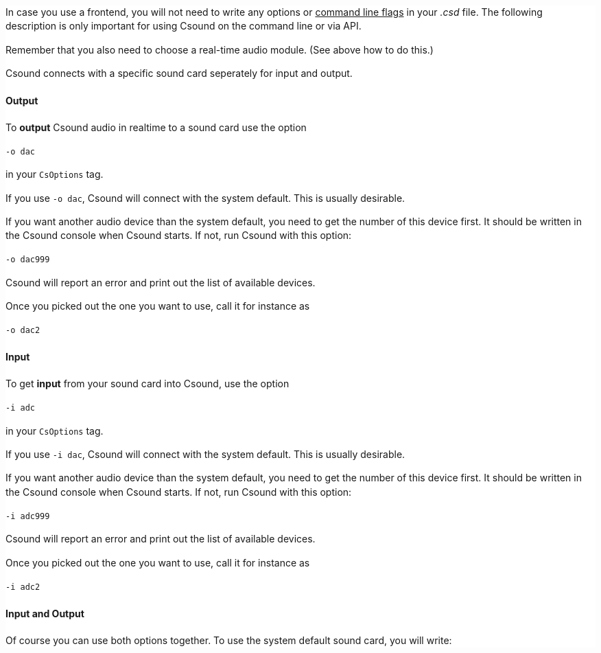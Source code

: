 In case you use a frontend, you will not need to write any options or
[command line flags](https://csound.com/docs/manual/CommandFlagsCategory.html)
in your _.csd_ file. The following description is only important for using
Csound on the command line or via API.

Remember that you also need to choose a real-time audio module.
(See above how to do this.)

Csound connects with a specific sound card seperately for input and output.

#### Output

To **output** Csound audio in realtime to a sound card use the option

    -o dac

in your `CsOptions` tag.

If you use `-o dac`, Csound will connect with the system default.
This is usually desirable.

If you want another audio device than the system default, you need to get the
number of this device first. It should be written in the Csound console when
Csound starts. If not, run Csound with this option:

    -o dac999

Csound will report an error and print out the list of available devices.

Once you picked out the one you want to use, call it for instance as

    -o dac2

#### Input

To get **input** from your sound card into Csound, use the option

    -i adc

in your `CsOptions` tag.

If you use `-i dac`, Csound will connect with the system default.
This is usually desirable.

If you want another audio device than the system default, you need to get the
number of this device first. It should be written in the Csound console when
Csound starts. If not, run Csound with this option:

    -i adc999

Csound will report an error and print out the list of available devices.

Once you picked out the one you want to use, call it for instance as

    -i adc2

#### Input and Output

Of course you can use both options together. To use the system default sound card,
you will write:

